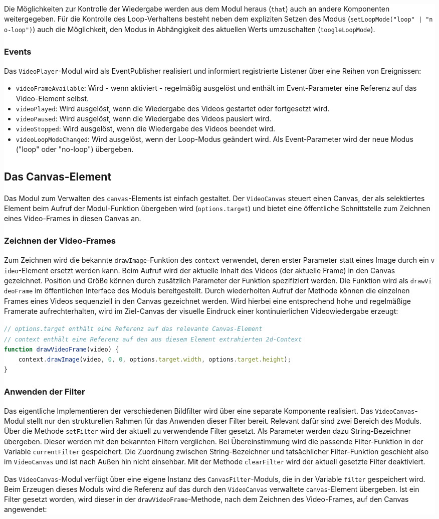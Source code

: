 Die Möglichkeiten zur Kontrolle der Wiedergabe werden aus dem Modul heraus (`that`) auch an andere Komponenten weitergegeben. Für die Kontrolle des Loop-Verhaltens besteht neben dem expliziten Setzen des Modus (`setLoopMode("loop" | "no-loop")`) auch die Möglichkeit, den Modus in Abhängigkeit des aktuellen Werts umzuschalten (`toogleLoopMode`).

### Events
Das `VideoPlayer`-Modul wird als EventPublisher realisiert und informiert registrierte Listener über eine Reihen von Ereignissen:

* `videoFrameAvailable`: Wird - wenn aktiviert - regelmäßig ausgelöst und enthält im Event-Parameter eine Referenz auf das Video-Element selbst.
* `videoPlayed`: Wird ausgelöst, wenn die Wiedergabe des Videos gestartet oder fortgesetzt wird.
* `videoPaused`: Wird ausgelöst, wenn die Wiedergabe des Videos pausiert wird.
* `videoStopped`: Wird ausgelöst, wenn die Wiedergabe des Videos beendet wird.
* `videoLoopModeChanged`: Wird ausgelöst, wenn der Loop-Modus geändert wird. Als Event-Parameter wird der neue Modus ("loop" oder "no-loop") übergeben.

## Das Canvas-Element
Das Modul zum Verwalten des `canvas`-Elements ist einfach gestaltet. Der `VideoCanvas` steuert einen Canvas, der als selektiertes Element beim Aufruf der Modul-Funktion übergeben wird (`options.target`) und bietet eine öffentliche Schnittstelle zum Zeichnen eines Video-Frames in diesen Canvas an.

### Zeichnen der Video-Frames
Zum Zeichnen wird die bekannte `drawImage`-Funktion des `context` verwendet, deren erster Parameter statt eines Image durch ein `video`-Element ersetzt werden kann. Beim Aufruf wird der aktuelle Inhalt des Videos (der aktuelle Frame) in den Canvas gezeichnet. Position und Größe können durch zusätzlich Parameter der Funktion spezifiziert werden. Die Funktion wird als `drawVideoFrame` im öffentlichen Interface des Moduls bereitgestellt. Durch wiederholten Aufruf der Methode können die einzelnen Frames eines Videos sequenziell in den Canvas gezeichnet werden. Wird hierbei eine entsprechend hohe und regelmäßige Framerate aufrechterhalten, wird im Ziel-Canvas der visuelle Eindruck einer kontinuierlichen Videowiedergabe erzeugt:

```javascript
// options.target enthält eine Referenz auf das relevante Canvas-Element
// context enthält eine Referenz auf den aus diesem Element extrahierten 2d-Context
function drawVideoFrame(video) {
    context.drawImage(video, 0, 0, options.target.width, options.target.height);
}
```

### Anwenden der Filter
Das eigentliche Implementieren der verschiedenen Bildfilter wird über eine separate Komponente realisiert. Das `VideoCanvas`-Modul stellt nur den strukturellen Rahmen für das Anwenden dieser Filter bereit. Relevant dafür sind zwei Bereich des Moduls. Über die Methode `setFilter` wird der aktuell zu verwendende Filter gesetzt. Als Parameter werden dazu String-Bezeichner übergeben. Dieser werden mit den bekannten Filtern verglichen. Bei Übereinstimmung wird die passende Filter-Funktion in der Variable `currentFilter` gespeichert. Die Zuordnung zwischen String-Bezeichner und tatsächlicher Filter-Funktion geschieht also im `VideoCanvas` und ist nach Außen hin nicht einsehbar. Mit der Methode `clearFilter` wird der aktuell gesetzte Filter deaktiviert.

Das `VideoCanvas`-Modul verfügt über eine eigene Instanz des `CanvasFilter`-Moduls, die in der Variable `filter` gespeichert wird. Beim Erzeugen dieses Moduls wird die Referenz auf das durch den `VideoCanvas` verwaltete `canvas`-Element übergeben. Ist ein Filter gesetzt worden, wird dieser in der `drawVideoFrame`-Methode, nach dem Zeichnen des Video-Frames, auf den Canvas angewendet:
